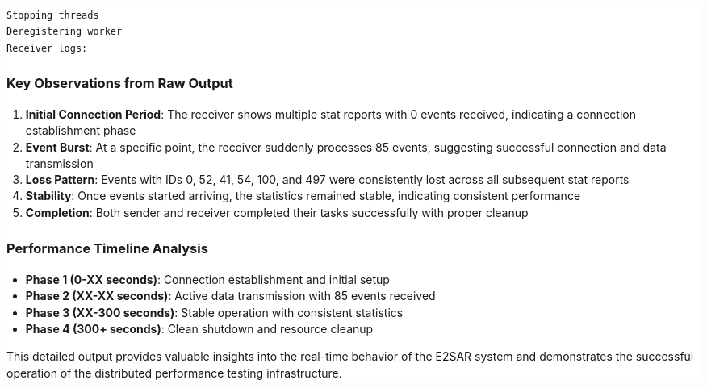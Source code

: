 ```
Stopping threads
Deregistering worker
Receiver logs:
```

### Key Observations from Raw Output

1. **Initial Connection Period**: The receiver shows multiple stat reports with 0 events received, indicating a connection establishment phase
2. **Event Burst**: At a specific point, the receiver suddenly processes 85 events, suggesting successful connection and data transmission
3. **Loss Pattern**: Events with IDs 0, 52, 41, 54, 100, and 497 were consistently lost across all subsequent stat reports
4. **Stability**: Once events started arriving, the statistics remained stable, indicating consistent performance
5. **Completion**: Both sender and receiver completed their tasks successfully with proper cleanup

### Performance Timeline Analysis

- **Phase 1 (0-XX seconds)**: Connection establishment and initial setup
- **Phase 2 (XX-XX seconds)**: Active data transmission with 85 events received
- **Phase 3 (XX-300 seconds)**: Stable operation with consistent statistics
- **Phase 4 (300+ seconds)**: Clean shutdown and resource cleanup

This detailed output provides valuable insights into the real-time behavior of the E2SAR system and demonstrates the successful operation of the distributed performance testing infrastructure.
